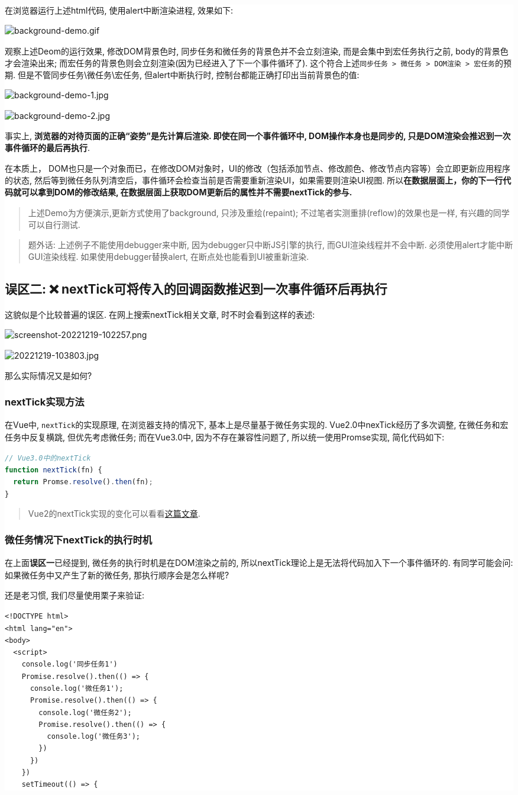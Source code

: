 在浏览器运行上述html代码, 使用alert中断渲染进程, 效果如下: 

![background-demo.gif](https://p1-juejin.byteimg.com/tos-cn-i-k3u1fbpfcp/39f09d30639342349d59f91666af6399~tplv-k3u1fbpfcp-watermark.image?)

观察上述Deom的运行效果, 修改DOM背景色时, 同步任务和微任务的背景色并不会立刻渲染, 而是会集中到宏任务执行之前, body的背景色才会渲染出来; 而宏任务的背景色则会立刻渲染(因为已经进入了下一个事件循环了). 这个符合上述`同步任务 > 微任务 > DOM渲染 > 宏任务`的预期. 但是不管同步任务\微任务\宏任务, 但alert中断执行时, 控制台都能正确打印出当前背景色的值: 

![background-demo-1.jpg](https://p9-juejin.byteimg.com/tos-cn-i-k3u1fbpfcp/03dc612ee4594958ac54260d5be810e0~tplv-k3u1fbpfcp-watermark.image?)

![background-demo-2.jpg](https://p9-juejin.byteimg.com/tos-cn-i-k3u1fbpfcp/6ca833b763524ce7a25ef803d55e19ec~tplv-k3u1fbpfcp-watermark.image?)

事实上, **浏览器的对待页面的正确“姿势”是先计算后渲染. 即使在同一个事件循环中, DOM操作本身也是同步的, 只是DOM渲染会推迟到一次事件循环的最后再执行**.

在本质上， DOM也只是一个对象而已，在修改DOM对象时，UI的修改（包括添加节点、修改颜色、修改节点内容等）会立即更新应用程序的状态, 然后等到微任务队列清空后，事件循环会检查当前是否需要重新渲染UI，如果需要则渲染UI视图. 所以**在数据层面上，你的下一行代码就可以拿到DOM的修改结果, 在数据层面上获取DOM更新后的属性并不需要nextTick的参与.**

> 上述Demo为方便演示,更新方式使用了background, 只涉及重绘(repaint); 不过笔者实测重排(reflow)的效果也是一样, 有兴趣的同学可以自行测试. 

> 题外话: 上述例子不能使用debugger来中断, 因为debugger只中断JS引擎的执行, 而GUI渲染线程并不会中断. 必须使用alert才能中断GUI渲染线程. 如果使用debugger替换alert, 在断点处也能看到UI被重新渲染.


## 误区二: ❌ nextTick可将传入的回调函数推迟到一次事件循环后再执行

这貌似是个比较普遍的误区. 在网上搜索nextTick相关文章, 时不时会看到这样的表述:

![screenshot-20221219-102257.png](https://p3-juejin.byteimg.com/tos-cn-i-k3u1fbpfcp/7db1e80095394dd8891c6be330824c13~tplv-k3u1fbpfcp-watermark.image?)


![20221219-103803.jpg](https://p3-juejin.byteimg.com/tos-cn-i-k3u1fbpfcp/7e7a0175b49a4680bc5e577c692b5a13~tplv-k3u1fbpfcp-watermark.image?)

那么实际情况又是如何?

### nextTick实现方法
在Vue中, `nextTick`的实现原理, 在浏览器支持的情况下, 基本上是尽量基于微任务实现的. Vue2.0中nexTick经历了多次调整, 在微任务和宏任务中反复横跳, 但优先考虑微任务; 而在Vue3.0中, 因为不存在兼容性问题了, 所以统一使用Promse实现, 简化代码如下:

```javascript
// Vue3.0中的nextTick
function nextTick(fn) {
  return Promse.resolve().then(fn);
}
```

> Vue2的nextTick实现的变化可以看看[这篇文章](https://juejin.cn/post/6875492931726376974). 

### 微任务情况下nextTick的执行时机

在上面**误区一**已经提到, 微任务的执行时机是在DOM渲染之前的, 所以nextTick理论上是无法将代码加入下一个事件循环的. 有同学可能会问: 如果微任务中又产生了新的微任务, 那执行顺序会是怎么样呢? 

还是老习惯, 我们尽量使用栗子来验证:

```
<!DOCTYPE html>
<html lang="en">
<body>
  <script>
    console.log('同步任务1')
    Promise.resolve().then(() => {
      console.log('微任务1');
      Promise.resolve().then(() => {
        console.log('微任务2');
        Promise.resolve().then(() => {
          console.log('微任务3');
        })
      })
    })
    setTimeout(() => {
```